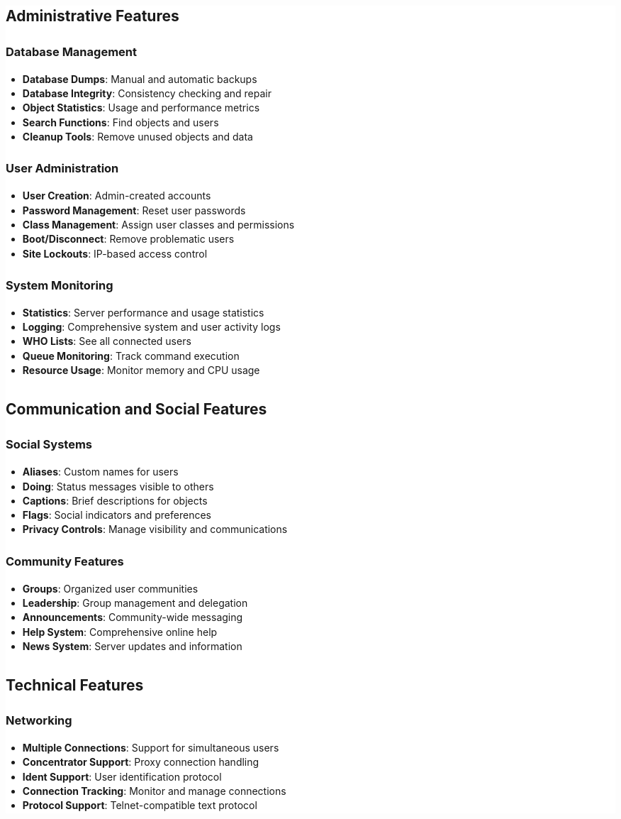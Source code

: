 ## Administrative Features

### Database Management
- **Database Dumps**: Manual and automatic backups
- **Database Integrity**: Consistency checking and repair
- **Object Statistics**: Usage and performance metrics
- **Search Functions**: Find objects and users
- **Cleanup Tools**: Remove unused objects and data

### User Administration
- **User Creation**: Admin-created accounts
- **Password Management**: Reset user passwords
- **Class Management**: Assign user classes and permissions
- **Boot/Disconnect**: Remove problematic users
- **Site Lockouts**: IP-based access control

### System Monitoring
- **Statistics**: Server performance and usage statistics
- **Logging**: Comprehensive system and user activity logs
- **WHO Lists**: See all connected users
- **Queue Monitoring**: Track command execution
- **Resource Usage**: Monitor memory and CPU usage

## Communication and Social Features

### Social Systems
- **Aliases**: Custom names for users
- **Doing**: Status messages visible to others
- **Captions**: Brief descriptions for objects
- **Flags**: Social indicators and preferences
- **Privacy Controls**: Manage visibility and communications

### Community Features
- **Groups**: Organized user communities
- **Leadership**: Group management and delegation
- **Announcements**: Community-wide messaging
- **Help System**: Comprehensive online help
- **News System**: Server updates and information

## Technical Features

### Networking
- **Multiple Connections**: Support for simultaneous users
- **Concentrator Support**: Proxy connection handling
- **Ident Support**: User identification protocol
- **Connection Tracking**: Monitor and manage connections
- **Protocol Support**: Telnet-compatible text protocol
